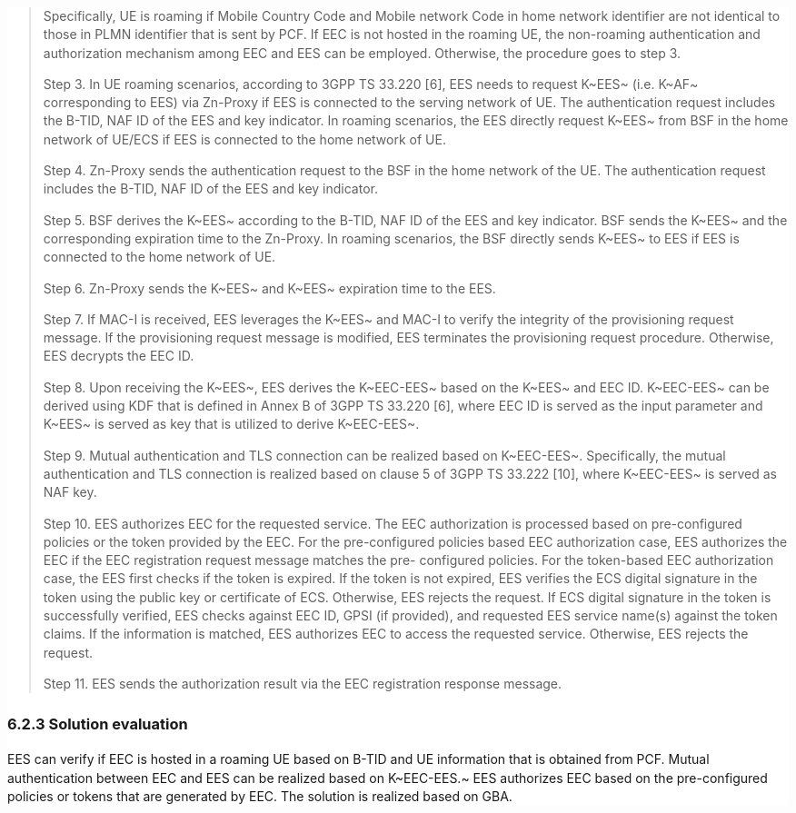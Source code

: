 > Specifically, UE is roaming if Mobile Country Code and Mobile network Code
> in home network identifier are not identical to those in PLMN identifier
> that is sent by PCF. If EEC is not hosted in the roaming UE, the non-roaming
> authentication and authorization mechanism among EEC and EES can be
> employed. Otherwise, the procedure goes to step 3.
>
> Step 3. In UE roaming scenarios, according to 3GPP TS 33.220 [6], EES needs
> to request K~EES­~ (i.e. K~AF~ corresponding to EES) via Zn-Proxy if EES is
> connected to the serving network of UE. The authentication request includes
> the B-TID, NAF ID of the EES and key indicator. In roaming scenarios, the
> EES directly request K~EES~ from BSF in the home network of UE/ECS if EES is
> connected to the home network of UE.
>
> Step 4. Zn-Proxy sends the authentication request to the BSF in the home
> network of the UE. The authentication request includes the B-TID, NAF ID of
> the EES and key indicator.
>
> Step 5. BSF derives the K~EES~ according to the B-TID, NAF ID of the EES and
> key indicator. BSF sends the K~EES~ and the corresponding expiration time to
> the Zn-Proxy. In roaming scenarios, the BSF directly sends K~EES~ to EES if
> EES is connected to the home network of UE.
>
> Step 6. Zn-Proxy sends the K~EES~ and K~EES~ expiration time to the EES.
>
> Step 7. If MAC-I is received, EES leverages the K~EES~ and MAC-I to verify
> the integrity of the provisioning request message. If the provisioning
> request message is modified, EES terminates the provisioning request
> procedure. Otherwise, EES decrypts the EEC ID.
>
> Step 8. Upon receiving the K~EES~, EES derives the K~EEC-EES~ based on the
> K~EES~ and EEC ID. K~EEC-EES~ can be derived using KDF that is defined in
> Annex B of 3GPP TS 33.220 [6], where EEC ID is served as the input parameter
> and K~EES~ is served as key that is utilized to derive K~EEC-EES~.
>
> Step 9. Mutual authentication and TLS connection can be realized based on
> K~EEC-EES~. Specifically, the mutual authentication and TLS connection is
> realized based on clause 5 of 3GPP TS 33.222 [10], where K~EEC-EES~ is
> served as NAF key.
>
> Step 10. EES authorizes EEC for the requested service. The EEC authorization
> is processed based on pre-configured policies or the token provided by the
> EEC. For the pre-configured policies based EEC authorization case, EES
> authorizes the EEC if the EEC registration request message matches the pre-
> configured policies. For the token-based EEC authorization case, the EES
> first checks if the token is expired. If the token is not expired, EES
> verifies the ECS digital signature in the token using the public key or
> certificate of ECS. Otherwise, EES rejects the request. If ECS digital
> signature in the token is successfully verified, EES checks against EEC ID,
> GPSI (if provided), and requested EES service name(s) against the token
> claims. If the information is matched, EES authorizes EEC to access the
> requested service. Otherwise, EES rejects the request.
>
> Step 11. EES sends the authorization result via the EEC registration
> response message.
### 6.2.3 Solution evaluation
EES can verify if EEC is hosted in a roaming UE based on B-TID and UE
information that is obtained from PCF.
Mutual authentication between EEC and EES can be realized based on K~EEC-EES.~
EES authorizes EEC based on the pre-configured policies or tokens that are
generated by EEC.
The solution is realized based on GBA.